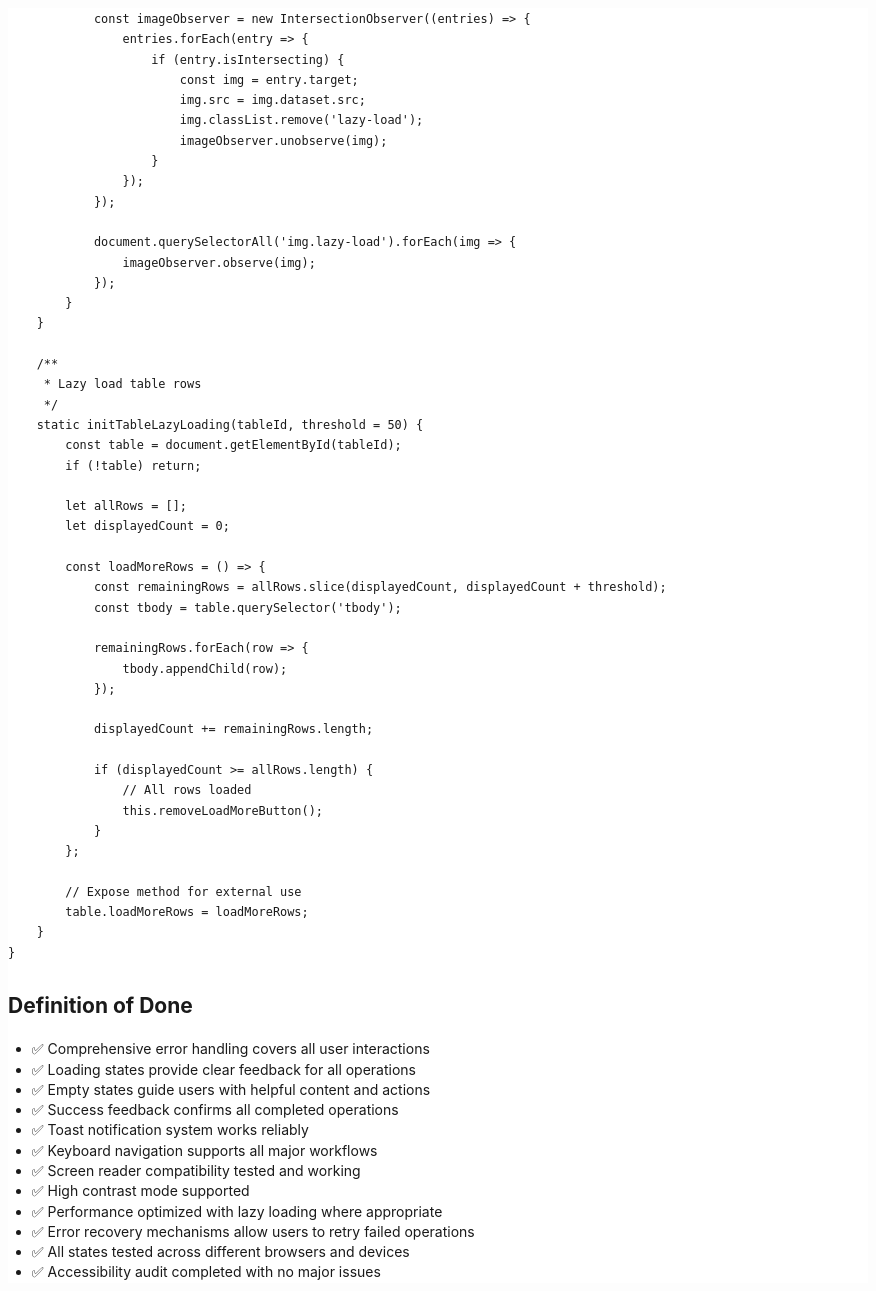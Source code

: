 ```
            const imageObserver = new IntersectionObserver((entries) => {
                entries.forEach(entry => {
                    if (entry.isIntersecting) {
                        const img = entry.target;
                        img.src = img.dataset.src;
                        img.classList.remove('lazy-load');
                        imageObserver.unobserve(img);
                    }
                });
            });

            document.querySelectorAll('img.lazy-load').forEach(img => {
                imageObserver.observe(img);
            });
        }
    }

    /**
     * Lazy load table rows
     */
    static initTableLazyLoading(tableId, threshold = 50) {
        const table = document.getElementById(tableId);
        if (!table) return;

        let allRows = [];
        let displayedCount = 0;

        const loadMoreRows = () => {
            const remainingRows = allRows.slice(displayedCount, displayedCount + threshold);
            const tbody = table.querySelector('tbody');
            
            remainingRows.forEach(row => {
                tbody.appendChild(row);
            });
            
            displayedCount += remainingRows.length;
            
            if (displayedCount >= allRows.length) {
                // All rows loaded
                this.removeLoadMoreButton();
            }
        };

        // Expose method for external use
        table.loadMoreRows = loadMoreRows;
    }
}
```

## Definition of Done
- ✅ Comprehensive error handling covers all user interactions
- ✅ Loading states provide clear feedback for all operations
- ✅ Empty states guide users with helpful content and actions
- ✅ Success feedback confirms all completed operations
- ✅ Toast notification system works reliably
- ✅ Keyboard navigation supports all major workflows
- ✅ Screen reader compatibility tested and working
- ✅ High contrast mode supported
- ✅ Performance optimized with lazy loading where appropriate
- ✅ Error recovery mechanisms allow users to retry failed operations
- ✅ All states tested across different browsers and devices
- ✅ Accessibility audit completed with no major issues
